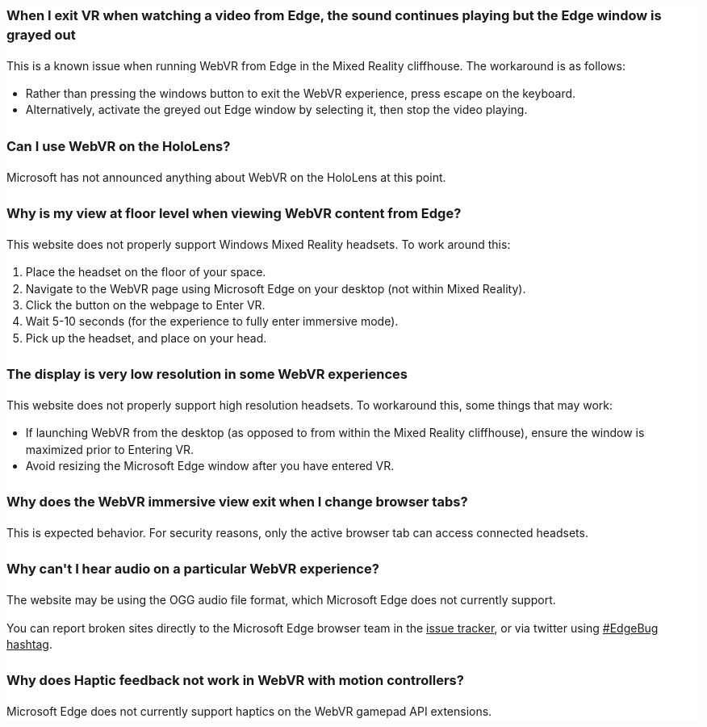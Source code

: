 ### When I exit VR when watching a video from Edge, the sound continues playing but the Edge window is grayed out

This is a known issue when running WebVR from Edge in the Mixed Reality cliffhouse. The workaround is as follows:
* Rather than pressing the windows button to exit the WebVR experience, press escape on the keyboard.
* Alternatively, activate the greyed out Edge window by selecting it, then stop the video playing.

### Can I use WebVR on the HoloLens?

Microsoft has not announced anything about WebVR on the HoloLens at this point.

### Why is my view at floor level when viewing WebVR content from Edge?

This website does not properly support Windows Mixed Reality headsets. To work around this:
1. Place the headset on the floor of your space.
2. Navigate to the WebVR page using Microsoft Edge on your desktop (not within Mixed Reality).
3. Click the button on the webpage to Enter VR.
4. Wait 5-10 seconds (for the experience to fully enter immersive mode).
5. Pick up the headset, and place on your head.

### The display is very low resolution in some WebVR experiences

This website does not properly support high resolution headsets. To workaround this, some things that may work:
* If launching WebVR from the desktop (as opposed to from within the Mixed Reality cliffhouse), ensure the window is maximized prior to Entering VR.
* Avoid resizing the Microsoft Edge window after you have entered VR.

### Why does the WebVR immersive view exit when I change browser tabs?

This is expected behavior. For security reasons, only the active browser tab can access connected headsets.

### Why can't I hear audio on a particular WebVR experience?

The website may be using the OGG audio file format, which Microsoft Edge does not currently support.

You can report broken sites directly to the Microsoft Edge browser team in the [issue tracker](https://developer.microsoft.com/en-us/microsoft-edge/platform/issues/), or via twitter using [#EdgeBug hashtag](https://blogs.windows.com/msedgedev/2016/08/11/edgebug-twitter/).

### Why does Haptic feedback not work in WebVR with motion controllers?

Microsoft Edge does not currently support haptics on the WebVR gamepad API extensions.

